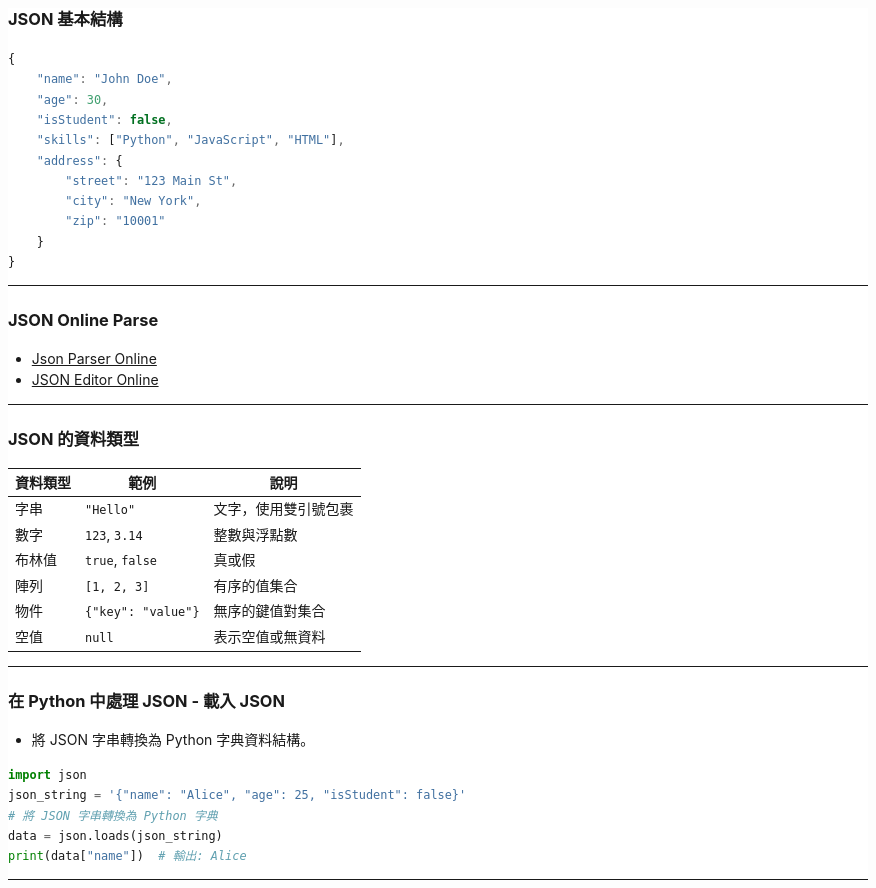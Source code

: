 
### JSON 基本結構

```JavaScript
{
    "name": "John Doe",
    "age": 30,
    "isStudent": false,
    "skills": ["Python", "JavaScript", "HTML"],
    "address": {
        "street": "123 Main St",
        "city": "New York",
        "zip": "10001"
    }
}
```

---

### JSON Online Parse

- [Json Parser Online](http://json.parser.online.fr/)
- [JSON Editor Online](https://jsoneditoronline.org/)

---

### JSON 的資料類型

|資料類型|範例|說明|
|-|-|-|
|字串|`"Hello"`|文字，使用雙引號包裹|
|數字|`123`, `3.14`|整數與浮點數|
|布林值|`true`, `false`|真或假|
|陣列|`[1, 2, 3]`|有序的值集合|
|物件|`{"key": "value"}`|無序的鍵值對集合|
|空值|`null`|表示空值或無資料|

---

### 在 Python 中處理 JSON - 載入 JSON

- 將 JSON 字串轉換為 Python 字典資料結構。
```python
import json
json_string = '{"name": "Alice", "age": 25, "isStudent": false}'
# 將 JSON 字串轉換為 Python 字典
data = json.loads(json_string)
print(data["name"])  # 輸出: Alice
```

---